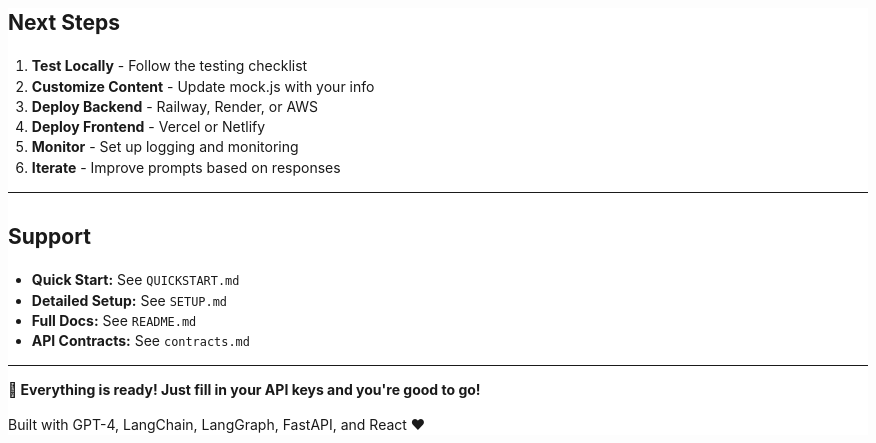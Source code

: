 
## Next Steps

1. **Test Locally** - Follow the testing checklist
2. **Customize Content** - Update mock.js with your info
3. **Deploy Backend** - Railway, Render, or AWS
4. **Deploy Frontend** - Vercel or Netlify
5. **Monitor** - Set up logging and monitoring
6. **Iterate** - Improve prompts based on responses

---

## Support

- **Quick Start:** See `QUICKSTART.md`
- **Detailed Setup:** See `SETUP.md`
- **Full Docs:** See `README.md`
- **API Contracts:** See `contracts.md`

---

**🎉 Everything is ready! Just fill in your API keys and you're good to go!**

Built with GPT-4, LangChain, LangGraph, FastAPI, and React ❤️

